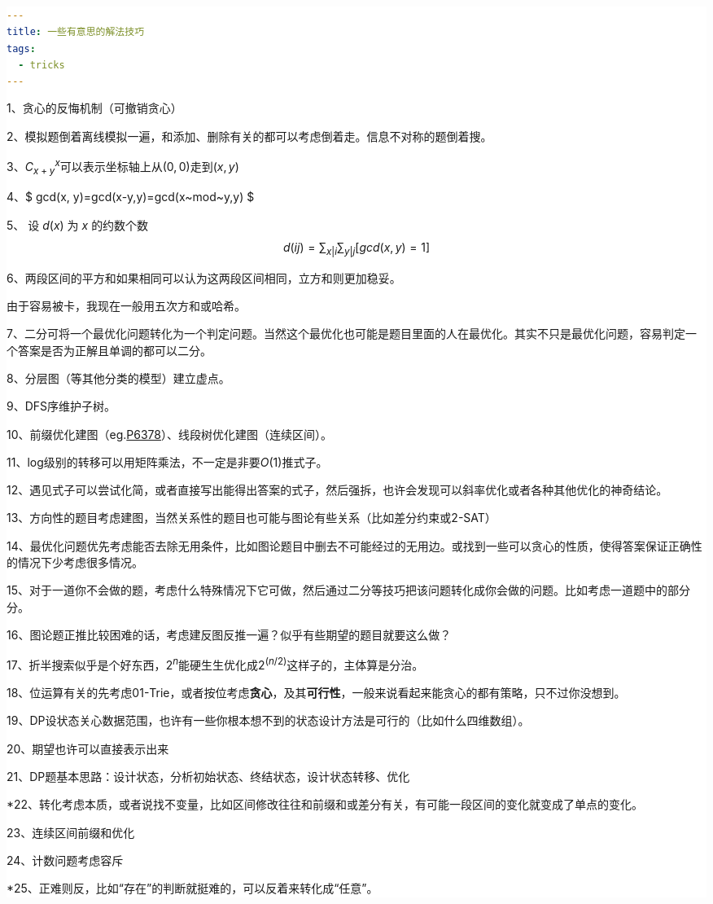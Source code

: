 ```yaml
---
title: 一些有意思的解法技巧
tags:
  - tricks
---
```


1、贪心的反悔机制（可撤销贪心）

2、模拟题倒着离线模拟一遍，和添加、删除有关的都可以考虑倒着走。信息不对称的题倒着搜。

3、$C_{x+y}^{x}$可以表示坐标轴上从$(0,0)$走到$(x,y)$

4、$ gcd(x, y)=gcd(x-y,y)=gcd(x~mod~y,y) $

5、
设 $d(x)$ 为 $x$ 的约数个数
$$
d(ij)=\sum_{x|i}\sum_{y|j}[gcd(x,y)=1]
$$

6、两段区间的平方和如果相同可以认为这两段区间相同，立方和则更加稳妥。

由于容易被卡，我现在一般用五次方和或哈希。

7、二分可将一个最优化问题转化为一个判定问题。当然这个最优化也可能是题目里面的人在最优化。其实不只是最优化问题，容易判定一个答案是否为正解且单调的都可以二分。

8、分层图（等其他分类的模型）建立虚点。

9、DFS序维护子树。

10、前缀优化建图（eg.[P6378](https://www.luogu.com.cn/problem/P6378)）、线段树优化建图（连续区间）。

11、log级别的转移可以用矩阵乘法，不一定是非要$O(1)$推式子。

12、遇见式子可以尝试化简，或者直接写出能得出答案的式子，然后强拆，也许会发现可以斜率优化或者各种其他优化的神奇结论。

13、方向性的题目考虑建图，当然关系性的题目也可能与图论有些关系（比如差分约束或2-SAT）

14、最优化问题优先考虑能否去除无用条件，比如图论题目中删去不可能经过的无用边。或找到一些可以贪心的性质，使得答案保证正确性的情况下少考虑很多情况。

15、对于一道你不会做的题，考虑什么特殊情况下它可做，然后通过二分等技巧把该问题转化成你会做的问题。比如考虑一道题中的部分分。

16、图论题正推比较困难的话，考虑建反图反推一遍？似乎有些期望的题目就要这么做？

17、折半搜索似乎是个好东西，$2^n$能硬生生优化成$2^{(n/2)}$这样子的，主体算是分治。

18、位运算有关的先考虑01-Trie，或者按位考虑**贪心**，及其**可行性**，一般来说看起来能贪心的都有策略，只不过你没想到。

19、DP设状态关心数据范围，也许有一些你根本想不到的状态设计方法是可行的（比如什么四维数组）。

20、期望也许可以直接表示出来

21、DP题基本思路：设计状态，分析初始状态、终结状态，设计状态转移、优化

\*22、转化考虑本质，或者说找不变量，比如区间修改往往和前缀和或差分有关，有可能一段区间的变化就变成了单点的变化。

23、连续区间前缀和优化

24、计数问题考虑容斥

\*25、正难则反，比如“存在”的判断就挺难的，可以反着来转化成“任意”。
